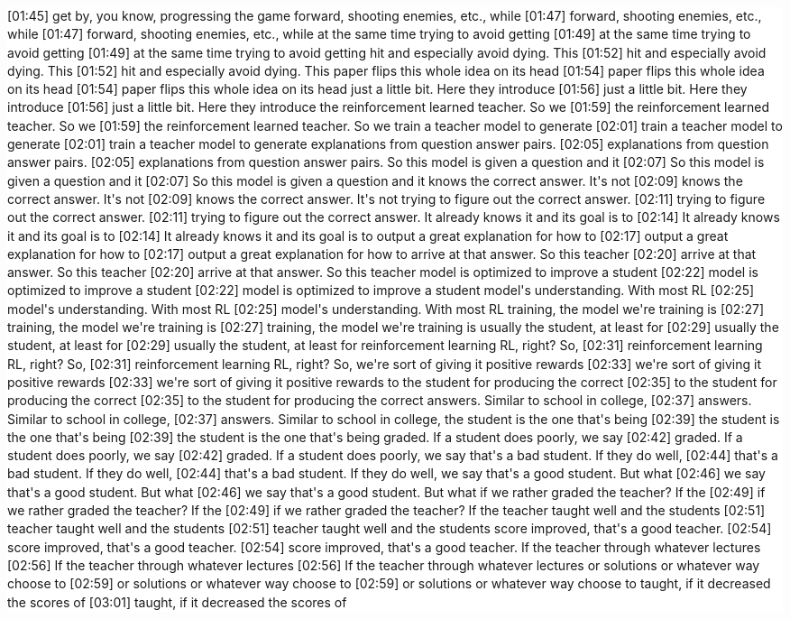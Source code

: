 [01:45] get by, you know, progressing the game forward, shooting enemies, etc., while
[01:47] forward, shooting enemies, etc., while
[01:47] forward, shooting enemies, etc., while at the same time trying to avoid getting
[01:49] at the same time trying to avoid getting
[01:49] at the same time trying to avoid getting hit and especially avoid dying. This
[01:52] hit and especially avoid dying. This
[01:52] hit and especially avoid dying. This paper flips this whole idea on its head
[01:54] paper flips this whole idea on its head
[01:54] paper flips this whole idea on its head just a little bit. Here they introduce
[01:56] just a little bit. Here they introduce
[01:56] just a little bit. Here they introduce the reinforcement learned teacher. So we
[01:59] the reinforcement learned teacher. So we
[01:59] the reinforcement learned teacher. So we train a teacher model to generate
[02:01] train a teacher model to generate
[02:01] train a teacher model to generate explanations from question answer pairs.
[02:05] explanations from question answer pairs.
[02:05] explanations from question answer pairs. So this model is given a question and it
[02:07] So this model is given a question and it
[02:07] So this model is given a question and it knows the correct answer. It's not
[02:09] knows the correct answer. It's not
[02:09] knows the correct answer. It's not trying to figure out the correct answer.
[02:11] trying to figure out the correct answer.
[02:11] trying to figure out the correct answer. It already knows it and its goal is to
[02:14] It already knows it and its goal is to
[02:14] It already knows it and its goal is to output a great explanation for how to
[02:17] output a great explanation for how to
[02:17] output a great explanation for how to arrive at that answer. So this teacher
[02:20] arrive at that answer. So this teacher
[02:20] arrive at that answer. So this teacher model is optimized to improve a student
[02:22] model is optimized to improve a student
[02:22] model is optimized to improve a student model's understanding. With most RL
[02:25] model's understanding. With most RL
[02:25] model's understanding. With most RL training, the model we're training is
[02:27] training, the model we're training is
[02:27] training, the model we're training is usually the student, at least for
[02:29] usually the student, at least for
[02:29] usually the student, at least for reinforcement learning RL, right? So,
[02:31] reinforcement learning RL, right? So,
[02:31] reinforcement learning RL, right? So, we're sort of giving it positive rewards
[02:33] we're sort of giving it positive rewards
[02:33] we're sort of giving it positive rewards to the student for producing the correct
[02:35] to the student for producing the correct
[02:35] to the student for producing the correct answers. Similar to school in college,
[02:37] answers. Similar to school in college,
[02:37] answers. Similar to school in college, the student is the one that's being
[02:39] the student is the one that's being
[02:39] the student is the one that's being graded. If a student does poorly, we say
[02:42] graded. If a student does poorly, we say
[02:42] graded. If a student does poorly, we say that's a bad student. If they do well,
[02:44] that's a bad student. If they do well,
[02:44] that's a bad student. If they do well, we say that's a good student. But what
[02:46] we say that's a good student. But what
[02:46] we say that's a good student. But what if we rather graded the teacher? If the
[02:49] if we rather graded the teacher? If the
[02:49] if we rather graded the teacher? If the teacher taught well and the students
[02:51] teacher taught well and the students
[02:51] teacher taught well and the students score improved, that's a good teacher.
[02:54] score improved, that's a good teacher.
[02:54] score improved, that's a good teacher. If the teacher through whatever lectures
[02:56] If the teacher through whatever lectures
[02:56] If the teacher through whatever lectures or solutions or whatever way choose to
[02:59] or solutions or whatever way choose to
[02:59] or solutions or whatever way choose to taught, if it decreased the scores of
[03:01] taught, if it decreased the scores of